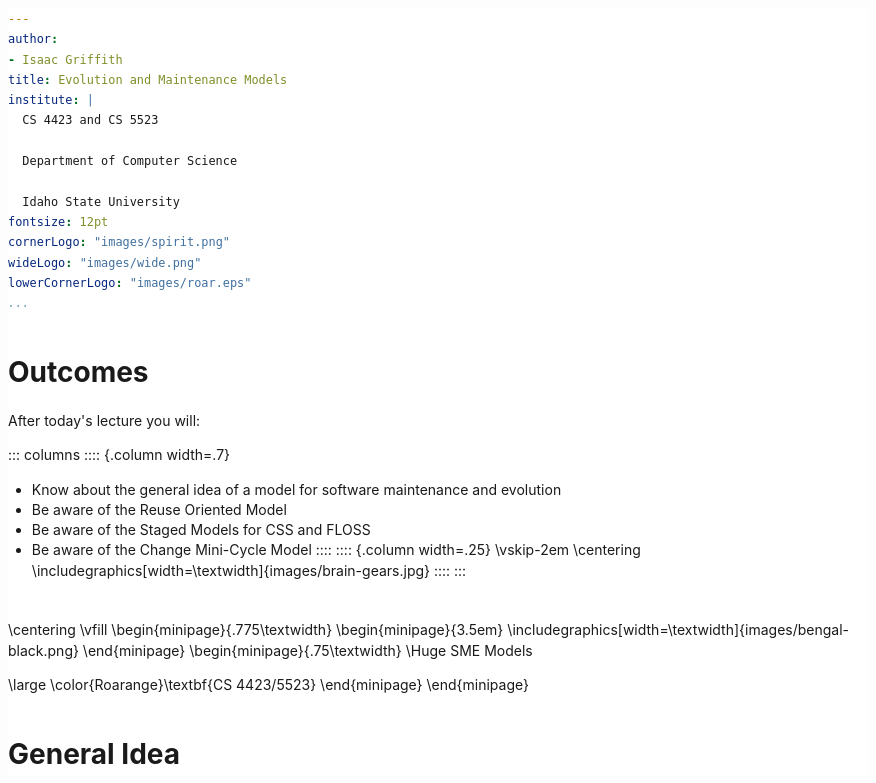 ```yaml
---
author:
- Isaac Griffith
title: Evolution and Maintenance Models
institute: |
  CS 4423 and CS 5523

  Department of Computer Science

  Idaho State University
fontsize: 12pt
cornerLogo: "images/spirit.png"
wideLogo: "images/wide.png"
lowerCornerLogo: "images/roar.eps"
...
```


# Outcomes

After today's lecture you will:

::: columns
:::: {.column width=.7}
* Know about the general idea of a model for software maintenance and evolution
* Be aware of the Reuse Oriented Model
* Be aware of the Staged Models for CSS and FLOSS
* Be aware of the Change Mini-Cycle Model
::::
:::: {.column width=.25}
\vskip-2em
\centering
\includegraphics[width=\textwidth]{images/brain-gears.jpg}
::::
:::

#

\centering
\vfill
\begin{minipage}{.775\textwidth}
\begin{minipage}{3.5em}
\includegraphics[width=\textwidth]{images/bengal-black.png}
\end{minipage}
\begin{minipage}{.75\textwidth}
\Huge SME Models

\large \color{Roarange}\textbf{CS 4423/5523}
\end{minipage}
\end{minipage}

# General Idea
